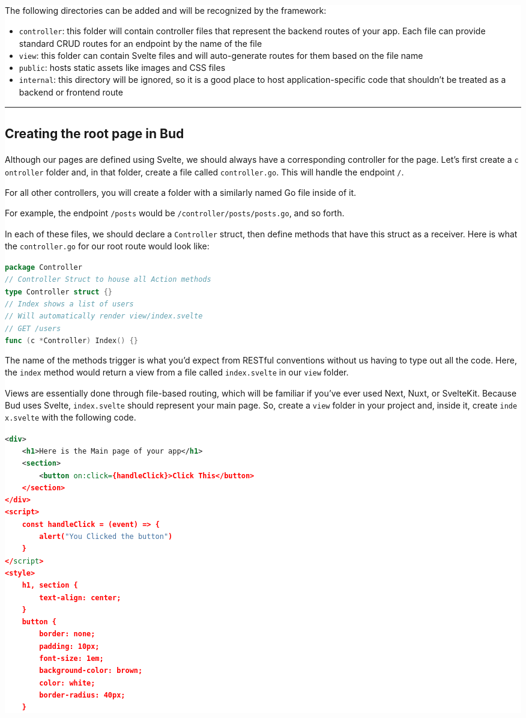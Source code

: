 The following directories can be added and will be recognized by the framework:

- `controller`: this folder will contain controller files that represent the backend routes of your app. Each file can provide standard CRUD routes for an endpoint by the name of the file
- `view`: this folder can contain Svelte files and will auto-generate routes for them based on the file name
- `public`: hosts static assets like images and CSS files
- `internal`: this directory will be ignored, so it is a good place to host application-specific code that shouldn’t be treated as a backend or frontend route

---

## Creating the root page in Bud

Although our pages are defined using Svelte, we should always have a corresponding controller for the page. Let’s first create a `controller` folder and, in that folder, create a file called `controller.go`. This will handle the endpoint `/`.

For all other controllers, you will create a folder with a similarly named Go file inside of it.

For example, the endpoint `/posts` would be `/controller/posts/posts.go`, and so forth.

In each of these files, we should declare a `Controller` struct, then define methods that have this struct as a receiver. Here is what the `controller.go` for our root route would look like:

```go
package Controller
// Controller Struct to house all Action methods
type Controller struct {}
// Index shows a list of users
// Will automatically render view/index.svelte
// GET /users
func (c *Controller) Index() {}
```

The name of the methods trigger is what you’d expect from RESTful conventions without us having to type out all the code. Here, the `index` method would return a view from a file called `index.svelte` in our `view` folder.

Views are essentially done through file-based routing, which will be familiar if you’ve ever used Next, Nuxt, or SvelteKit. Because Bud uses Svelte, `index.svelte` should represent your main page. So, create a `view` folder in your project and, inside it, create `index.svelte` with the following code.

```xml
<div>
    <h1>Here is the Main page of your app</h1>
    <section>
        <button on:click={handleClick}>Click This</button>
    </section>
</div>
<script>
    const handleClick = (event) => {
        alert("You Clicked the button")
    }
</script>
<style>
    h1, section {
        text-align: center;
    }
    button {
        border: none;
        padding: 10px;
        font-size: 1em;
        background-color: brown;
        color: white;
        border-radius: 40px;
    }
```